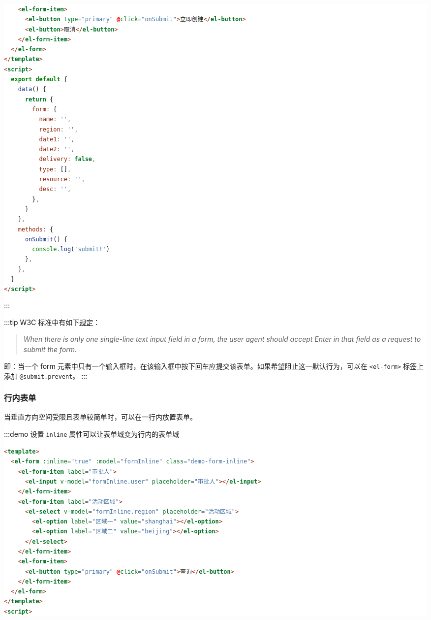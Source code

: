 ```html
    <el-form-item>
      <el-button type="primary" @click="onSubmit">立即创建</el-button>
      <el-button>取消</el-button>
    </el-form-item>
  </el-form>
</template>
<script>
  export default {
    data() {
      return {
        form: {
          name: '',
          region: '',
          date1: '',
          date2: '',
          delivery: false,
          type: [],
          resource: '',
          desc: '',
        },
      }
    },
    methods: {
      onSubmit() {
        console.log('submit!')
      },
    },
  }
</script>
```

:::

:::tip
W3C 标准中有如下[规定](https://www.w3.org/MarkUp/html-spec/html-spec_8.html#SEC8.2)：

> <i>When there is only one single-line text input field in a form, the user agent should accept Enter in that field as a request to submit the form.</i>

即：当一个 form 元素中只有一个输入框时，在该输入框中按下回车应提交该表单。如果希望阻止这一默认行为，可以在 `<el-form>` 标签上添加 `@submit.prevent`。
:::

### 行内表单

当垂直方向空间受限且表单较简单时，可以在一行内放置表单。

:::demo 设置 `inline` 属性可以让表单域变为行内的表单域

```html
<template>
  <el-form :inline="true" :model="formInline" class="demo-form-inline">
    <el-form-item label="审批人">
      <el-input v-model="formInline.user" placeholder="审批人"></el-input>
    </el-form-item>
    <el-form-item label="活动区域">
      <el-select v-model="formInline.region" placeholder="活动区域">
        <el-option label="区域一" value="shanghai"></el-option>
        <el-option label="区域二" value="beijing"></el-option>
      </el-select>
    </el-form-item>
    <el-form-item>
      <el-button type="primary" @click="onSubmit">查询</el-button>
    </el-form-item>
  </el-form>
</template>
<script>
```